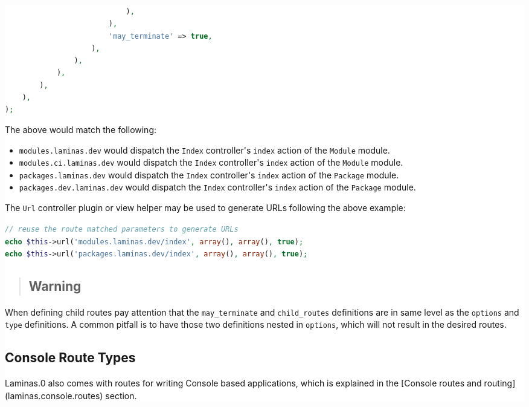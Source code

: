 ```php
                            ),
                        ),
                        'may_terminate' => true,
                    ),
                ),
            ),
        ),
    ),
);
```

The above would match the following:

- `modules.laminas.dev` would dispatch the `Index` controller's `index` action of the `Module`
module.
- `modules.ci.laminas.dev` would dispatch the `Index` controller's `index` action of the
`Module` module.
- `packages.laminas.dev` would dispatch the `Index` controller's `index` action of the
`Package` module.
- `packages.dev.laminas.dev` would dispatch the `Index` controller's `index` action of the
`Package` module.

The `Url` controller plugin or view helper may be used to generate URLs following the above example:

```php
// reuse the route matched parameters to generate URLs
echo $this->url('modules.laminas.dev/index', array(), array(), true);
echo $this->url('packages.laminas.dev/index', array(), array(), true);
```

> ## Warning
When defining child routes pay attention that the `may_terminate` and `child_routes` definitions are
in same level as the `options` and `type` definitions. A common pitfall is to have those two
definitions nested in `options`, which will not result in the desired routes.

## Console Route Types

Laminas.0 also comes with routes for writing Console based applications, which is explained
in the \[Console routes and routing\](laminas.console.routes) section.
